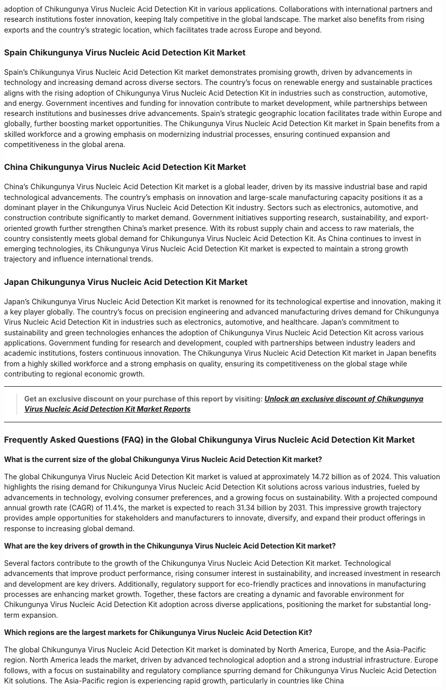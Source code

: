 adoption of Chikungunya Virus Nucleic Acid Detection Kit in various applications. Collaborations with international partners and research institutions foster innovation, keeping Italy competitive in the global landscape. The market also benefits from rising exports and the country&rsquo;s strategic location, which facilitates trade across Europe and beyond.</p><h3>Spain Chikungunya Virus Nucleic Acid Detection Kit Market</h3><p>Spain&rsquo;s Chikungunya Virus Nucleic Acid Detection Kit market demonstrates promising growth, driven by advancements in technology and increasing demand across diverse sectors. The country&rsquo;s focus on renewable energy and sustainable practices aligns with the rising adoption of Chikungunya Virus Nucleic Acid Detection Kit in industries such as construction, automotive, and energy. Government incentives and funding for innovation contribute to market development, while partnerships between research institutions and businesses drive advancements. Spain&rsquo;s strategic geographic location facilitates trade within Europe and globally, further boosting market opportunities. The Chikungunya Virus Nucleic Acid Detection Kit market in Spain benefits from a skilled workforce and a growing emphasis on modernizing industrial processes, ensuring continued expansion and competitiveness in the global arena.</p><h3>China Chikungunya Virus Nucleic Acid Detection Kit Market</h3><p>China&rsquo;s Chikungunya Virus Nucleic Acid Detection Kit market is a global leader, driven by its massive industrial base and rapid technological advancements. The country&rsquo;s emphasis on innovation and large-scale manufacturing capacity positions it as a dominant player in the Chikungunya Virus Nucleic Acid Detection Kit industry. Sectors such as electronics, automotive, and construction contribute significantly to market demand. Government initiatives supporting research, sustainability, and export-oriented growth further strengthen China&rsquo;s market presence. With its robust supply chain and access to raw materials, the country consistently meets global demand for Chikungunya Virus Nucleic Acid Detection Kit. As China continues to invest in emerging technologies, its Chikungunya Virus Nucleic Acid Detection Kit market is expected to maintain a strong growth trajectory and influence international trends.</p><h3>Japan Chikungunya Virus Nucleic Acid Detection Kit Market</h3><p>Japan&rsquo;s Chikungunya Virus Nucleic Acid Detection Kit market is renowned for its technological expertise and innovation, making it a key player globally. The country&rsquo;s focus on precision engineering and advanced manufacturing drives demand for Chikungunya Virus Nucleic Acid Detection Kit in industries such as electronics, automotive, and healthcare. Japan&rsquo;s commitment to sustainability and green technologies enhances the adoption of Chikungunya Virus Nucleic Acid Detection Kit across various applications. Government funding for research and development, coupled with partnerships between industry leaders and academic institutions, fosters continuous innovation. The Chikungunya Virus Nucleic Acid Detection Kit market in Japan benefits from a highly skilled workforce and a strong emphasis on quality, ensuring its competitiveness on the global stage while contributing to regional economic growth.</p><hr /><blockquote><p><strong>Get an exclusive discount on your purchase of this report by visiting: <em><a href="://marketresearchpulse.com/ask-for-discount/117528?utm_source=Github&amp;utm_medium=091">Unlock an exclusive discount of Chikungunya Virus Nucleic Acid Detection Kit Market Reports</a></em>&nbsp;</strong></p></blockquote><hr /><h3>Frequently Asked Questions (FAQ) in the Global Chikungunya Virus Nucleic Acid Detection Kit Market</h3><p><strong>What is the current size of the global Chikungunya Virus Nucleic Acid Detection Kit market?</strong></p><p>The global Chikungunya Virus Nucleic Acid Detection Kit market is valued at approximately 14.72 billion as of 2024. This valuation highlights the rising demand for Chikungunya Virus Nucleic Acid Detection Kit solutions across various industries, fueled by advancements in technology, evolving consumer preferences, and a growing focus on sustainability. With a projected compound annual growth rate (CAGR) of 11.4%, the market is expected to reach 31.34 billion by 2031. This impressive growth trajectory provides ample opportunities for stakeholders and manufacturers to innovate, diversify, and expand their product offerings in response to increasing global demand.</p><p><strong>What are the key drivers of growth in the Chikungunya Virus Nucleic Acid Detection Kit market?</strong></p><p>Several factors contribute to the growth of the Chikungunya Virus Nucleic Acid Detection Kit market. Technological advancements that improve product performance, rising consumer interest in sustainability, and increased investment in research and development are key drivers. Additionally, regulatory support for eco-friendly practices and innovations in manufacturing processes are enhancing market growth. Together, these factors are creating a dynamic and favorable environment for Chikungunya Virus Nucleic Acid Detection Kit adoption across diverse applications, positioning the market for substantial long-term expansion.</p><p><strong>Which regions are the largest markets for Chikungunya Virus Nucleic Acid Detection Kit?</strong></p><p>The global Chikungunya Virus Nucleic Acid Detection Kit market is dominated by North America, Europe, and the Asia-Pacific region. North America leads the market, driven by advanced technological adoption and a strong industrial infrastructure. Europe follows, with a focus on sustainability and regulatory compliance spurring demand for Chikungunya Virus Nucleic Acid Detection Kit solutions. The Asia-Pacific region is experiencing rapid growth, particularly in countries like China